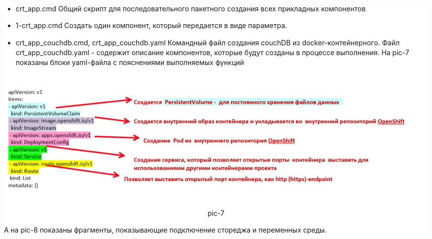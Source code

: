 - crt_app.cmd
Общий скрипт для последовательного пакетного создания всех прикладных компонентов

- 1-crt_app.cmd
Создать один компонент, который передается в виде параметра.

- crt_app_couchdb.cmd, crt_app_couchdb.yaml
Командный файл создания couchDB  из docker-контейнерного. Файл crt_app_couchdb.yaml - содержит описание компонентов, которые будут созданы в процессе выполнения.  На pic-7 показаны блоки yaml-файла с пояснениями выполняемых функций

<kbd><img src="doc/oc-pic-7.png" /></kbd>
<p style="text-align: center;">pic-7</p>

А на pic-8 показаны фрагменты, показывающие подключение стореджа и переменных среды.
